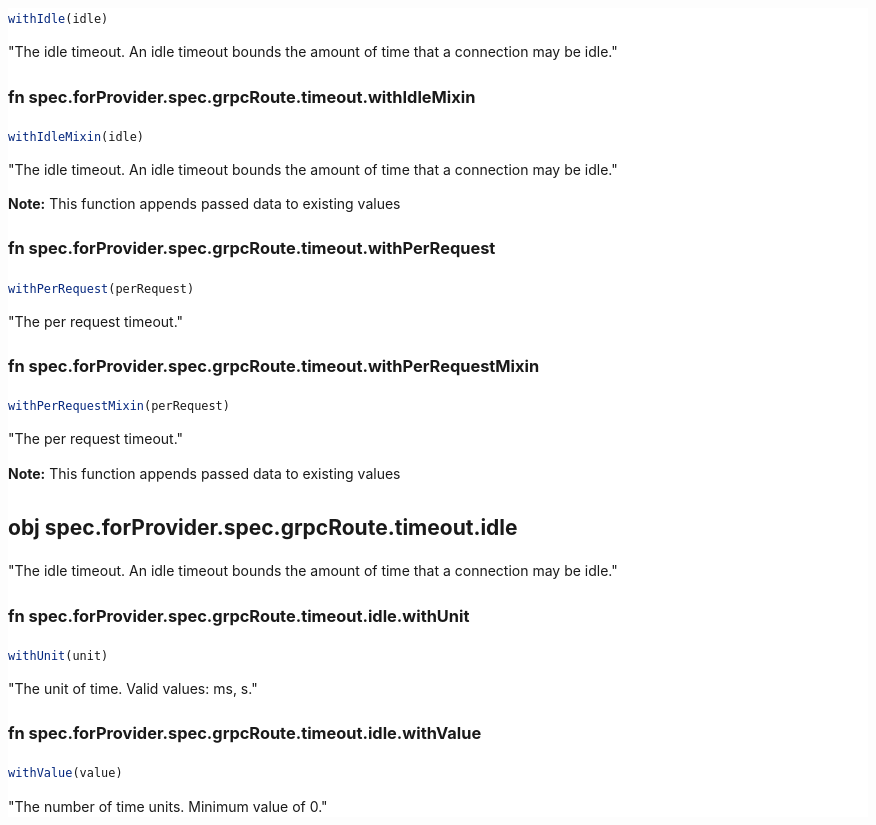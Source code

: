 ```ts
withIdle(idle)
```

"The idle timeout. An idle timeout bounds the amount of time that a connection may be idle."

### fn spec.forProvider.spec.grpcRoute.timeout.withIdleMixin

```ts
withIdleMixin(idle)
```

"The idle timeout. An idle timeout bounds the amount of time that a connection may be idle."

**Note:** This function appends passed data to existing values

### fn spec.forProvider.spec.grpcRoute.timeout.withPerRequest

```ts
withPerRequest(perRequest)
```

"The per request timeout."

### fn spec.forProvider.spec.grpcRoute.timeout.withPerRequestMixin

```ts
withPerRequestMixin(perRequest)
```

"The per request timeout."

**Note:** This function appends passed data to existing values

## obj spec.forProvider.spec.grpcRoute.timeout.idle

"The idle timeout. An idle timeout bounds the amount of time that a connection may be idle."

### fn spec.forProvider.spec.grpcRoute.timeout.idle.withUnit

```ts
withUnit(unit)
```

"The unit of time. Valid values: ms, s."

### fn spec.forProvider.spec.grpcRoute.timeout.idle.withValue

```ts
withValue(value)
```

"The number of time units. Minimum value of 0."
